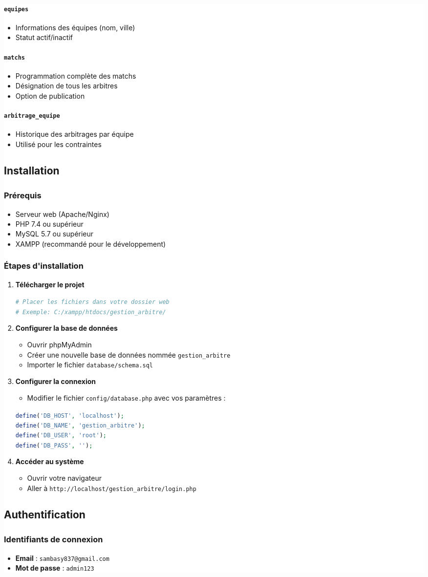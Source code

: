 #### `equipes`
- Informations des équipes (nom, ville)
- Statut actif/inactif

#### `matchs`
- Programmation complète des matchs
- Désignation de tous les arbitres
- Option de publication

#### `arbitrage_equipe`
- Historique des arbitrages par équipe
- Utilisé pour les contraintes

## Installation

### Prérequis
- Serveur web (Apache/Nginx)
- PHP 7.4 ou supérieur
- MySQL 5.7 ou supérieur
- XAMPP (recommandé pour le développement)

### Étapes d'installation

1. **Télécharger le projet**
   ```bash
   # Placer les fichiers dans votre dossier web
   # Exemple: C:/xampp/htdocs/gestion_arbitre/
   ```

2. **Configurer la base de données**
   - Ouvrir phpMyAdmin
   - Créer une nouvelle base de données nommée `gestion_arbitre`
   - Importer le fichier `database/schema.sql`

3. **Configurer la connexion**
   - Modifier le fichier `config/database.php` avec vos paramètres :
   ```php
   define('DB_HOST', 'localhost');
   define('DB_NAME', 'gestion_arbitre');
   define('DB_USER', 'root');
   define('DB_PASS', '');
   ```

4. **Accéder au système**
   - Ouvrir votre navigateur
   - Aller à `http://localhost/gestion_arbitre/login.php`

## Authentification

### Identifiants de connexion
- **Email** : `sambasy837@gmail.com`
- **Mot de passe** : `admin123`
